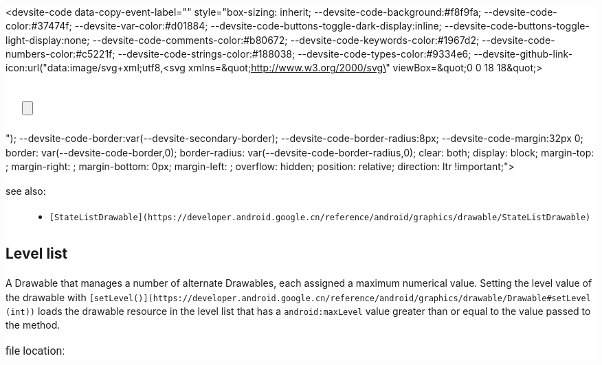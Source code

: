  <devsite-code data-copy-event-label="" style="box-sizing: inherit; --devsite-code-background:#f8f9fa; --devsite-code-color:#37474f; --devsite-var-color:#d01884; --devsite-code-buttons-toggle-dark-display:inline; --devsite-code-buttons-toggle-light-display:none; --devsite-code-comments-color:#b80672; --devsite-code-keywords-color:#1967d2; --devsite-code-numbers-color:#c5221f; --devsite-code-strings-color:#188038; --devsite-code-types-color:#9334e6; --devsite-github-link-icon:url(&quot;data:image/svg+xml;utf8,<svg xmlns=\&quot;http://www.w3.org/2000/svg\&quot; viewBox=\&quot;0 0 18 18\&quot;><pre class="lang-xml" translate="no" dir="ltr" is-upgraded="" style="box-sizing: inherit; background: var(--devsite-code-background); color: var(--devsite-code-color); font: 14px/20px var(--devsite-code-font-family); padding: 24px; direction: ltr !important; text-align: left !important; margin: 0px; overflow-x: auto; position: relative; padding-block: var(--devsite-code-padding-block,24px); padding-inline: var(--devsite-code-padding-inline,24px);"><Button  android:layout_height="wrap_content"  android:layout_width="wrap_content"  android:background="@drawable/button"  />  </pre><path d=\&quot;M9-.06A9,9,0,0,0,6.16,17.48c.44.09.59-.19.59-.43V15.38c-2.5.54-3-1.07-3-1.07a2.35,2.35,0,0,0-1-1.31c-.82-.56.06-.55.06-.55a1.89,1.89,0,0,1,1.38.93,1.92,1.92,0,0,0,2.62.75,1.91,1.91,0,0,1,.57-1.21c-2-.23-4.1-1-4.1-4.45a3.49,3.49,0,0,1,.92-2.41,3.25,3.25,0,0,1,.09-2.38S5,3.43,6.75,4.6a8.59,8.59,0,0,1,4.5,0c1.72-1.17,2.48-.92,2.48-.92a3.25,3.25,0,0,1,.09,2.38,3.49,3.49,0,0,1,.92,2.41c0,3.46-2.1,4.22-4.11,4.44a2.14,2.14,0,0,1,.62,1.67v2.47c0,.24.14.52.6.43A9,9,0,0,0,9-.06Z\&quot; fill=\&quot;%231a73e8\&quot;/></svg>&quot;); --devsite-code-border:var(--devsite-secondary-border); --devsite-code-border-radius:8px; --devsite-code-margin:32px 0; border: var(--devsite-code-border,0); border-radius: var(--devsite-code-border-radius,0); clear: both; display: block; margin-top: ; margin-right: ; margin-bottom: 0px; margin-left: ; overflow: hidden; position: relative; direction: ltr !important;"></devsite-code> </dd>

<dt style="box-sizing: inherit; font: 700 16px/24px var(--devsite-primary-font-family); margin: 16px 0px;">see also:</dt>

<dd style="box-sizing: inherit; margin: 16px 0px; padding: 0px 0px 0px 40px;">

*   `[StateListDrawable](https://developer.android.google.cn/reference/android/graphics/drawable/StateListDrawable)`

</dd>

</dl>

## Level list

A Drawable that manages a number of alternate Drawables, each assigned a maximum numerical value. Setting the level value of the drawable with `[setLevel()](https://developer.android.google.cn/reference/android/graphics/drawable/Drawable#setLevel(int))` loads the drawable resource in the level list that has a `android:maxLevel` value greater than or equal to the value passed to the method.

<dl class="xml" style="box-sizing: inherit; margin: 0px; padding: 0px; color: rgb(32, 33, 36); font-family: Roboto, &quot;Noto Sans&quot;, &quot;Noto Sans JP&quot;, &quot;Noto Sans KR&quot;, &quot;Noto Naskh Arabic&quot;, &quot;Noto Sans Thai&quot;, &quot;Noto Sans Hebrew&quot;, &quot;Noto Sans Bengali&quot;, sans-serif; font-size: 16px; font-style: normal; font-variant-ligatures: normal; font-variant-caps: normal; font-weight: 400; letter-spacing: normal; orphans: 2; text-align: start; text-indent: 0px; text-transform: none; white-space: normal; widows: 2; word-spacing: 0px; -webkit-text-stroke-width: 0px; background-color: rgb(255, 255, 255); text-decoration-thickness: initial; text-decoration-style: initial; text-decoration-color: initial;">

<dt style="box-sizing: inherit; font: 700 16px/24px var(--devsite-primary-font-family); margin: 16px 0px;">file location:</dt>
